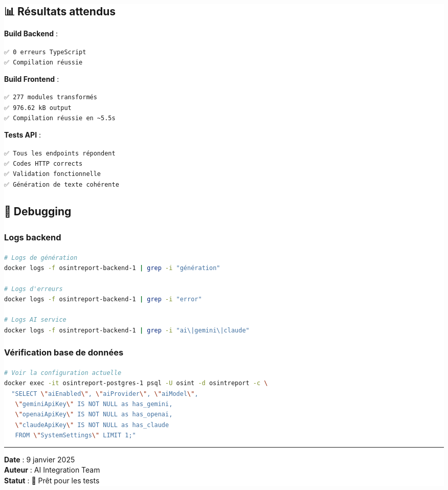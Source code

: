 ## 📊 Résultats attendus

**Build Backend** :
```
✅ 0 erreurs TypeScript
✅ Compilation réussie
```

**Build Frontend** :
```
✅ 277 modules transformés
✅ 976.62 kB output
✅ Compilation réussie en ~5.5s
```

**Tests API** :
```
✅ Tous les endpoints répondent
✅ Codes HTTP corrects
✅ Validation fonctionnelle
✅ Génération de texte cohérente
```

## 🐛 Debugging

### Logs backend

```bash
# Logs de génération
docker logs -f osintreport-backend-1 | grep -i "génération"

# Logs d'erreurs
docker logs -f osintreport-backend-1 | grep -i "error"

# Logs AI service
docker logs -f osintreport-backend-1 | grep -i "ai\|gemini\|claude"
```

### Vérification base de données

```bash
# Voir la configuration actuelle
docker exec -it osintreport-postgres-1 psql -U osint -d osintreport -c \
  "SELECT \"aiEnabled\", \"aiProvider\", \"aiModel\", 
   \"geminiApiKey\" IS NOT NULL as has_gemini,
   \"openaiApiKey\" IS NOT NULL as has_openai,
   \"claudeApiKey\" IS NOT NULL as has_claude
   FROM \"SystemSettings\" LIMIT 1;"
```

---

**Date** : 9 janvier 2025  
**Auteur** : AI Integration Team  
**Statut** : 🧪 Prêt pour les tests
